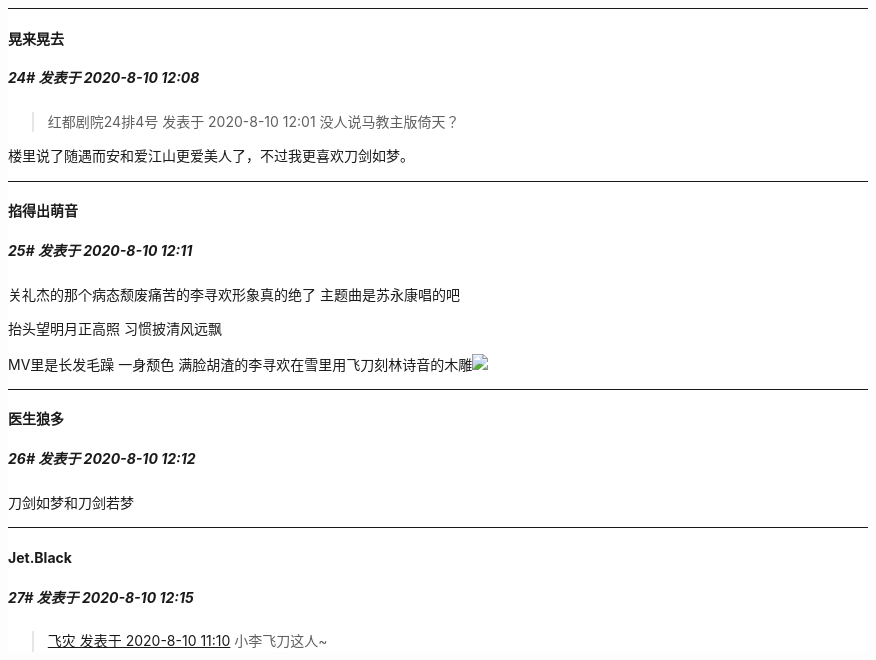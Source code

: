 -----

####  晃来晃去  
##### 24#       发表于 2020-8-10 12:08



<blockquote>红都剧院24排4号 发表于 2020-8-10 12:01
没人说马教主版倚天？</blockquote>
楼里说了随遇而安和爱江山更爱美人了，不过我更喜欢刀剑如梦。







-----

####  掐得出萌音  
##### 25#       发表于 2020-8-10 12:11




关礼杰的那个病态颓废痛苦的李寻欢形象真的绝了
主题曲是苏永康唱的吧

抬头望明月正高照
习惯披清风远飘

MV里是长发毛躁 一身颓色 满脸胡渣的李寻欢在雪里用飞刀刻林诗音的木雕<img src="https://static.saraba1st.com/image/smiley/face2017/135.png" referrerpolicy="no-referrer">







-----

####  医生狼多  
##### 26#       发表于 2020-8-10 12:12




刀剑如梦和刀剑若梦







-----

####  Jet.Black  
##### 27#       发表于 2020-8-10 12:15



<blockquote><a href="httphttps://bbs.saraba1st.com/2b/forum.php?mod=redirect&amp;goto=findpost&amp;pid=48378250&amp;ptid=1953997" target="_blank">飞灾 发表于 2020-8-10 11:10</a>
小李飞刀这人~
